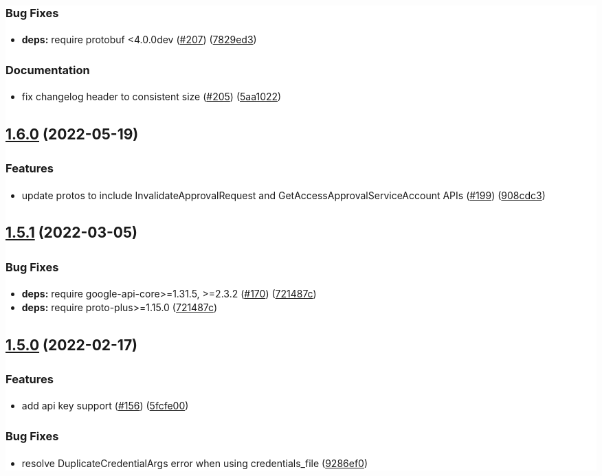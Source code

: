
### Bug Fixes

* **deps:** require protobuf <4.0.0dev ([#207](https://github.com/googleapis/python-access-approval/issues/207)) ([7829ed3](https://github.com/googleapis/python-access-approval/commit/7829ed38b6e11dfafb516fa52eb856f2bb2b08b3))


### Documentation

* fix changelog header to consistent size ([#205](https://github.com/googleapis/python-access-approval/issues/205)) ([5aa1022](https://github.com/googleapis/python-access-approval/commit/5aa102287af385e24514a8e2a18f5636d6479b5f))

## [1.6.0](https://github.com/googleapis/python-access-approval/compare/v1.5.1...v1.6.0) (2022-05-19)


### Features

* update protos to include InvalidateApprovalRequest and GetAccessApprovalServiceAccount APIs ([#199](https://github.com/googleapis/python-access-approval/issues/199)) ([908cdc3](https://github.com/googleapis/python-access-approval/commit/908cdc31d1625a5bc66a3623ea11e76acddb4f62))

## [1.5.1](https://github.com/googleapis/python-access-approval/compare/v1.5.0...v1.5.1) (2022-03-05)


### Bug Fixes

* **deps:** require google-api-core>=1.31.5, >=2.3.2 ([#170](https://github.com/googleapis/python-access-approval/issues/170)) ([721487c](https://github.com/googleapis/python-access-approval/commit/721487c88fe0b87046663d46768f1492a95ce065))
* **deps:** require proto-plus>=1.15.0 ([721487c](https://github.com/googleapis/python-access-approval/commit/721487c88fe0b87046663d46768f1492a95ce065))

## [1.5.0](https://github.com/googleapis/python-access-approval/compare/v1.4.1...v1.5.0) (2022-02-17)


### Features

* add api key support ([#156](https://github.com/googleapis/python-access-approval/issues/156)) ([5fcfe00](https://github.com/googleapis/python-access-approval/commit/5fcfe00982907f9426cdc3cf77f1f4f2a3206720))


### Bug Fixes

* resolve DuplicateCredentialArgs error when using credentials_file ([9286ef0](https://github.com/googleapis/python-access-approval/commit/9286ef009b34a7c19b0890f2af3a6460a8b74c50))

